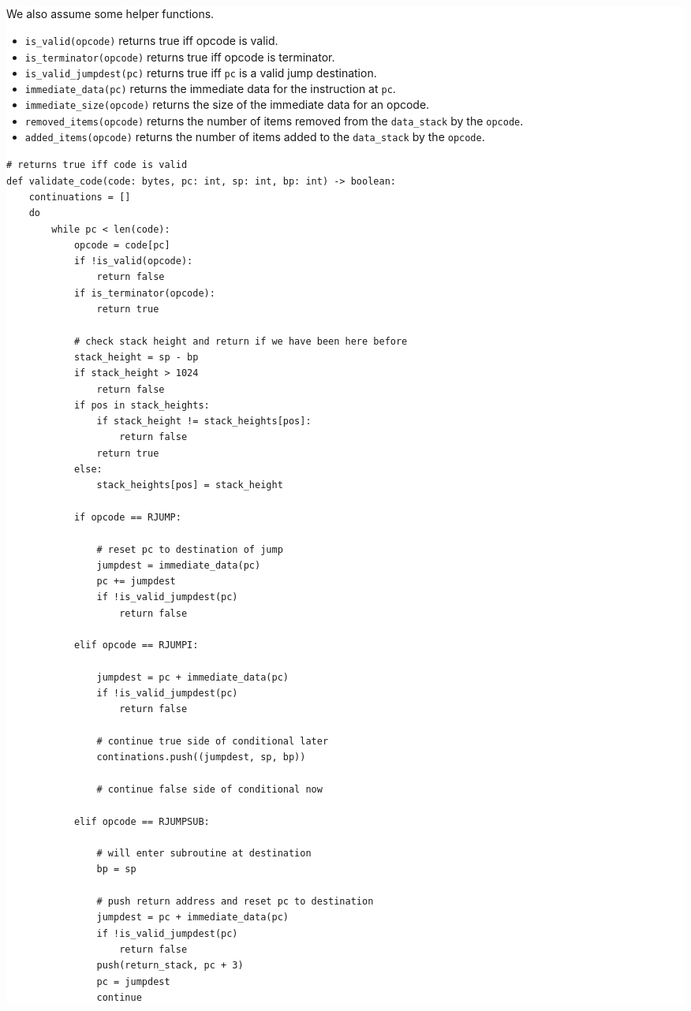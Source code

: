 We also assume some helper functions.
* `is_valid(opcode)` returns true iff opcode is valid.
* `is_terminator(opcode)` returns true iff opcode is terminator.
* `is_valid_jumpdest(pc)` returns true iff `pc` is a valid jump destination.
* `immediate_data(pc)` returns the immediate data for the instruction at `pc`.
* `immediate_size(opcode)` returns the size of the immediate data for an opcode.
* `removed_items(opcode)` returns the number of items removed from the `data_stack` by the `opcode`.
* `added_items(opcode)` returns the number of items added to the `data_stack` by the `opcode`.

```
# returns true iff code is valid
def validate_code(code: bytes, pc: int, sp: int, bp: int) -> boolean:
    continuations = []
    do
        while pc < len(code):
            opcode = code[pc]
            if !is_valid(opcode):
                return false
            if is_terminator(opcode):
                return true

            # check stack height and return if we have been here before
            stack_height = sp - bp
            if stack_height > 1024
                return false
            if pos in stack_heights:
                if stack_height != stack_heights[pos]:
                    return false
                return true
            else:
                stack_heights[pos] = stack_height

            if opcode == RJUMP:

                # reset pc to destination of jump
                jumpdest = immediate_data(pc)
                pc += jumpdest
                if !is_valid_jumpdest(pc)
                    return false

            elif opcode == RJUMPI:

                jumpdest = pc + immediate_data(pc)
                if !is_valid_jumpdest(pc)
                    return false

                # continue true side of conditional later
                continations.push((jumpdest, sp, bp))

                # continue false side of conditional now

            elif opcode == RJUMPSUB:

                # will enter subroutine at destination
                bp = sp

                # push return address and reset pc to destination
                jumpdest = pc + immediate_data(pc)
                if !is_valid_jumpdest(pc)
                    return false
                push(return_stack, pc + 3)
                pc = jumpdest
                continue
```